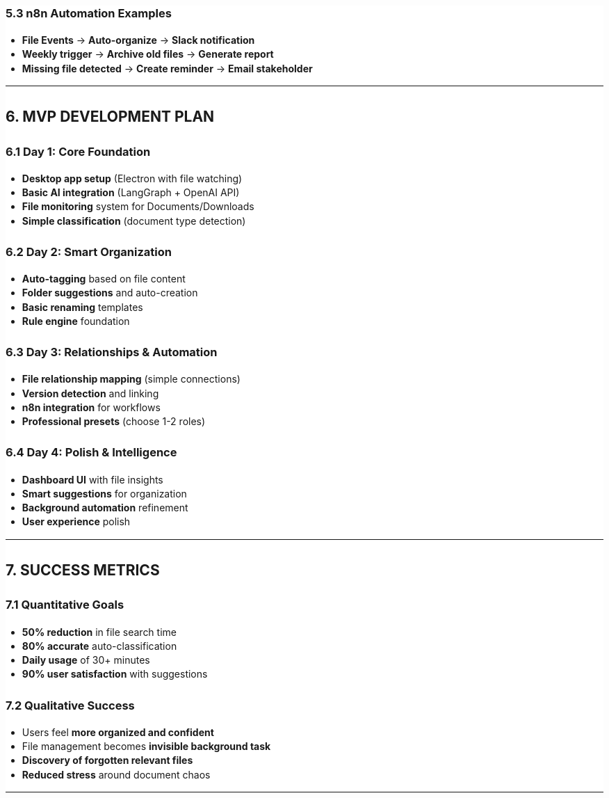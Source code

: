 ### 5.3 n8n Automation Examples
- **File Events** → **Auto-organize** → **Slack notification**
- **Weekly trigger** → **Archive old files** → **Generate report**
- **Missing file detected** → **Create reminder** → **Email stakeholder**

---

## 6. MVP DEVELOPMENT PLAN

### 6.1 Day 1: Core Foundation
- **Desktop app setup** (Electron with file watching)
- **Basic AI integration** (LangGraph + OpenAI API)
- **File monitoring** system for Documents/Downloads
- **Simple classification** (document type detection)

### 6.2 Day 2: Smart Organization
- **Auto-tagging** based on file content
- **Folder suggestions** and auto-creation
- **Basic renaming** templates
- **Rule engine** foundation

### 6.3 Day 3: Relationships & Automation
- **File relationship mapping** (simple connections)
- **Version detection** and linking
- **n8n integration** for workflows
- **Professional presets** (choose 1-2 roles)

### 6.4 Day 4: Polish & Intelligence
- **Dashboard UI** with file insights
- **Smart suggestions** for organization
- **Background automation** refinement
- **User experience** polish

---

## 7. SUCCESS METRICS

### 7.1 Quantitative Goals
- **50% reduction** in file search time
- **80% accurate** auto-classification
- **Daily usage** of 30+ minutes
- **90% user satisfaction** with suggestions

### 7.2 Qualitative Success
- Users feel **more organized and confident**
- File management becomes **invisible background task**
- **Discovery of forgotten relevant files**
- **Reduced stress** around document chaos

---